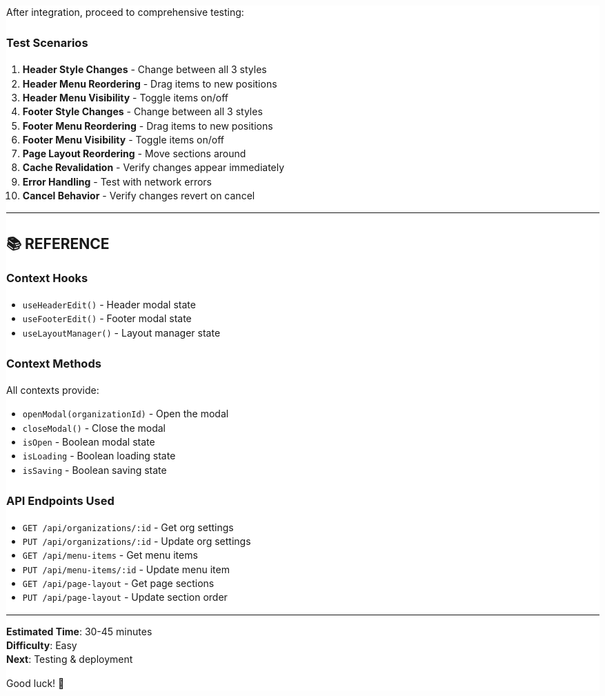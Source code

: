 After integration, proceed to comprehensive testing:

### Test Scenarios
1. **Header Style Changes** - Change between all 3 styles
2. **Header Menu Reordering** - Drag items to new positions
3. **Header Menu Visibility** - Toggle items on/off
4. **Footer Style Changes** - Change between all 3 styles
5. **Footer Menu Reordering** - Drag items to new positions
6. **Footer Menu Visibility** - Toggle items on/off
7. **Page Layout Reordering** - Move sections around
8. **Cache Revalidation** - Verify changes appear immediately
9. **Error Handling** - Test with network errors
10. **Cancel Behavior** - Verify changes revert on cancel

---

## 📚 REFERENCE

### Context Hooks
- `useHeaderEdit()` - Header modal state
- `useFooterEdit()` - Footer modal state
- `useLayoutManager()` - Layout manager state

### Context Methods
All contexts provide:
- `openModal(organizationId)` - Open the modal
- `closeModal()` - Close the modal
- `isOpen` - Boolean modal state
- `isLoading` - Boolean loading state
- `isSaving` - Boolean saving state

### API Endpoints Used
- `GET /api/organizations/:id` - Get org settings
- `PUT /api/organizations/:id` - Update org settings
- `GET /api/menu-items` - Get menu items
- `PUT /api/menu-items/:id` - Update menu item
- `GET /api/page-layout` - Get page sections
- `PUT /api/page-layout` - Update section order

---

**Estimated Time**: 30-45 minutes  
**Difficulty**: Easy  
**Next**: Testing & deployment

Good luck! 🚀

